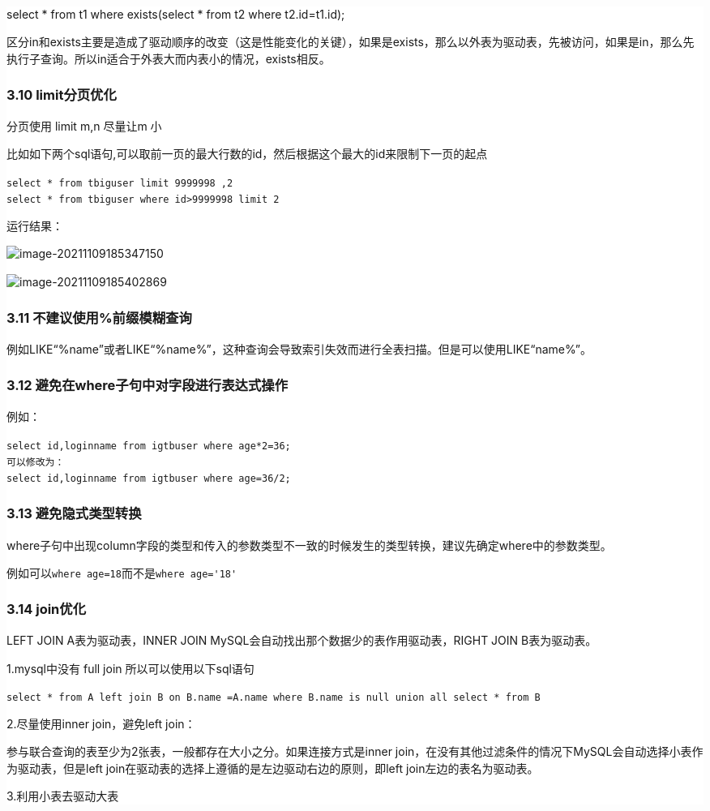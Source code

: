 select * from t1 where exists(select * from t2 where t2.id=t1.id); 

区分in和exists主要是造成了驱动顺序的改变（这是性能变化的关键），如果是exists，那么以外表为驱动表，先被访问，如果是in，那么先执行子查询。所以in适合于外表大而内表小的情况，exists相反。

### 3.10 limit分页优化

分页使用 limit m,n 尽量让m 小

比如如下两个sql语句,可以取前一页的最大行数的id，然后根据这个最大的id来限制下一页的起点

~~~mysql
select * from tbiguser limit 9999998 ,2 
select * from tbiguser where id>9999998 limit 2
~~~

运行结果：

![image-20211109185347150](https://mypic-12138.oss-cn-beijing.aliyuncs.com/blog/picgo/image-20211109185347150.png)

![image-20211109185402869](https://mypic-12138.oss-cn-beijing.aliyuncs.com/blog/picgo/image-20211109185402869.png)

### 3.11 不建议使用%前缀模糊查询

例如LIKE“%name”或者LIKE“%name%”，这种查询会导致索引失效而进行全表扫描。但是可以使用LIKE“name%”。

### 3.12 避免在where子句中对字段进行表达式操作

例如：

~~~mysql
select id,loginname from igtbuser where age*2=36;
可以修改为：
select id,loginname from igtbuser where age=36/2;
~~~

### 3.13 避免隐式类型转换

where子句中出现column字段的类型和传入的参数类型不一致的时候发生的类型转换，建议先确定where中的参数类型。 

例如可以`where age=18`而不是`where age='18'`

### 3.14 join优化

LEFT JOIN A表为驱动表，INNER JOIN MySQL会自动找出那个数据少的表作用驱动表，RIGHT JOIN B表为驱动表。

1.mysql中没有 full join 所以可以使用以下sql语句

~~~mysql
select * from A left join B on B.name =A.name where B.name is null union all select * from B
~~~

2.尽量使用inner join，避免left join：

参与联合查询的表至少为2张表，一般都存在大小之分。如果连接方式是inner join，在没有其他过滤条件的情况下MySQL会自动选择小表作为驱动表，但是left join在驱动表的选择上遵循的是左边驱动右边的原则，即left join左边的表名为驱动表。

3.利用小表去驱动大表
